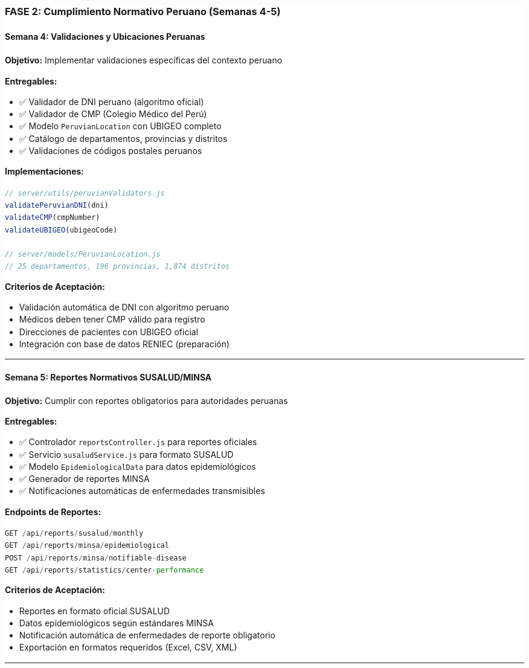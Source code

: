 
### **FASE 2: Cumplimiento Normativo Peruano (Semanas 4-5)**

#### **Semana 4: Validaciones y Ubicaciones Peruanas**
**Objetivo:** Implementar validaciones específicas del contexto peruano

**Entregables:**
- ✅ Validador de DNI peruano (algoritmo oficial)
- ✅ Validador de CMP (Colegio Médico del Perú)
- ✅ Modelo `PeruvianLocation` con UBIGEO completo
- ✅ Catálogo de departamentos, provincias y distritos
- ✅ Validaciones de códigos postales peruanos

**Implementaciones:**
```javascript
// server/utils/peruvianValidators.js
validatePeruvianDNI(dni)
validateCMP(cmpNumber)
validateUBIGEO(ubigeoCode)

// server/models/PeruvianLocation.js
// 25 departamentos, 196 provincias, 1,874 distritos
```

**Criterios de Aceptación:**
- Validación automática de DNI con algoritmo peruano
- Médicos deben tener CMP válido para registro
- Direcciones de pacientes con UBIGEO oficial
- Integración con base de datos RENIEC (preparación)

---

#### **Semana 5: Reportes Normativos SUSALUD/MINSA**
**Objetivo:** Cumplir con reportes obligatorios para autoridades peruanas

**Entregables:**
- ✅ Controlador `reportsController.js` para reportes oficiales
- ✅ Servicio `susaludService.js` para formato SUSALUD
- ✅ Modelo `EpidemiologicalData` para datos epidemiológicos
- ✅ Generador de reportes MINSA
- ✅ Notificaciones automáticas de enfermedades transmisibles

**Endpoints de Reportes:**
```javascript
GET /api/reports/susalud/monthly
GET /api/reports/minsa/epidemiological
POST /api/reports/minsa/notifiable-disease
GET /api/reports/statistics/center-performance
```

**Criterios de Aceptación:**
- Reportes en formato oficial SUSALUD
- Datos epidemiológicos según estándares MINSA
- Notificación automática de enfermedades de reporte obligatorio
- Exportación en formatos requeridos (Excel, CSV, XML)

---